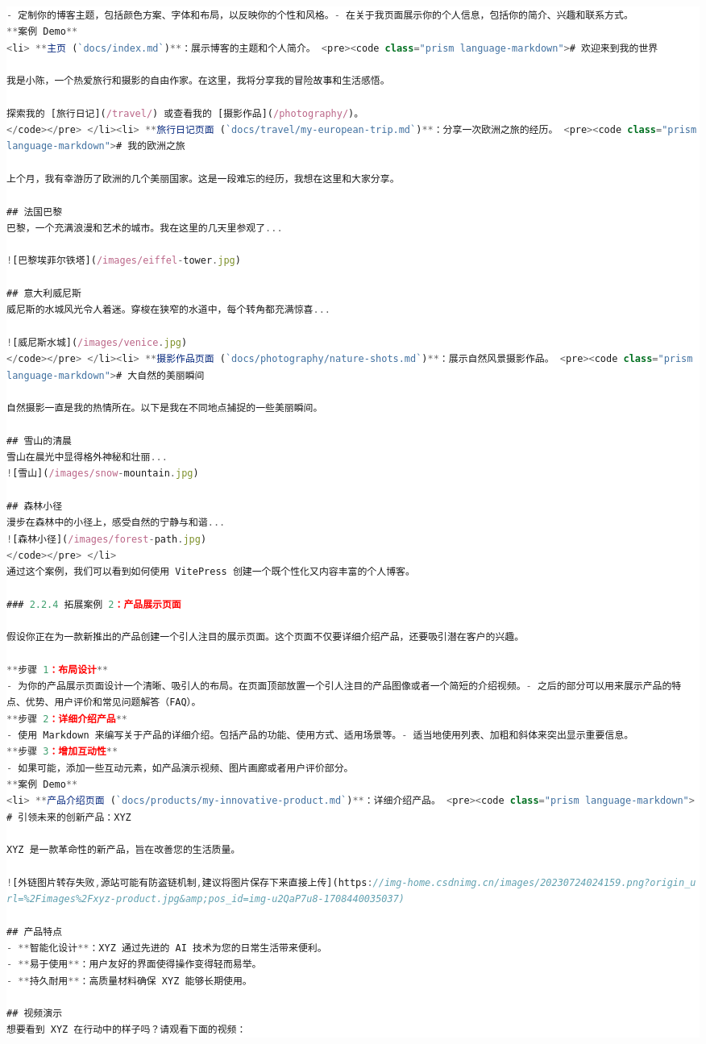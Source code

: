 ```javascript
- 定制你的博客主题，包括颜色方案、字体和布局，以反映你的个性和风格。- 在关于我页面展示你的个人信息，包括你的简介、兴趣和联系方式。
**案例 Demo**
<li> **主页 (`docs/index.md`)**：展示博客的主题和个人简介。 <pre><code class="prism language-markdown"># 欢迎来到我的世界

我是小陈，一个热爱旅行和摄影的自由作家。在这里，我将分享我的冒险故事和生活感悟。

探索我的 [旅行日记](/travel/) 或查看我的 [摄影作品](/photography/)。
</code></pre> </li><li> **旅行日记页面 (`docs/travel/my-european-trip.md`)**：分享一次欧洲之旅的经历。 <pre><code class="prism language-markdown"># 我的欧洲之旅

上个月，我有幸游历了欧洲的几个美丽国家。这是一段难忘的经历，我想在这里和大家分享。

## 法国巴黎
巴黎，一个充满浪漫和艺术的城市。我在这里的几天里参观了...

![巴黎埃菲尔铁塔](/images/eiffel-tower.jpg)

## 意大利威尼斯
威尼斯的水城风光令人着迷。穿梭在狭窄的水道中，每个转角都充满惊喜...

![威尼斯水城](/images/venice.jpg)
</code></pre> </li><li> **摄影作品页面 (`docs/photography/nature-shots.md`)**：展示自然风景摄影作品。 <pre><code class="prism language-markdown"># 大自然的美丽瞬间

自然摄影一直是我的热情所在。以下是我在不同地点捕捉的一些美丽瞬间。

## 雪山的清晨
雪山在晨光中显得格外神秘和壮丽...
![雪山](/images/snow-mountain.jpg)

## 森林小径
漫步在森林中的小径上，感受自然的宁静与和谐...
![森林小径](/images/forest-path.jpg)
</code></pre> </li>
通过这个案例，我们可以看到如何使用 VitePress 创建一个既个性化又内容丰富的个人博客。

### 2.2.4 拓展案例 2：产品展示页面

假设你正在为一款新推出的产品创建一个引人注目的展示页面。这个页面不仅要详细介绍产品，还要吸引潜在客户的兴趣。

**步骤 1：布局设计**
- 为你的产品展示页面设计一个清晰、吸引人的布局。在页面顶部放置一个引人注目的产品图像或者一个简短的介绍视频。- 之后的部分可以用来展示产品的特点、优势、用户评价和常见问题解答（FAQ）。
**步骤 2：详细介绍产品**
- 使用 Markdown 来编写关于产品的详细介绍。包括产品的功能、使用方式、适用场景等。- 适当地使用列表、加粗和斜体来突出显示重要信息。
**步骤 3：增加互动性**
- 如果可能，添加一些互动元素，如产品演示视频、图片画廊或者用户评价部分。
**案例 Demo**
<li> **产品介绍页面 (`docs/products/my-innovative-product.md`)**：详细介绍产品。 <pre><code class="prism language-markdown"># 引领未来的创新产品：XYZ

XYZ 是一款革命性的新产品，旨在改善您的生活质量。

![外链图片转存失败,源站可能有防盗链机制,建议将图片保存下来直接上传](https://img-home.csdnimg.cn/images/20230724024159.png?origin_url=%2Fimages%2Fxyz-product.jpg&amp;pos_id=img-u2QaP7u8-1708440035037)

## 产品特点
- **智能化设计**：XYZ 通过先进的 AI 技术为您的日常生活带来便利。
- **易于使用**：用户友好的界面使得操作变得轻而易举。
- **持久耐用**：高质量材料确保 XYZ 能够长期使用。

## 视频演示
想要看到 XYZ 在行动中的样子吗？请观看下面的视频：
```